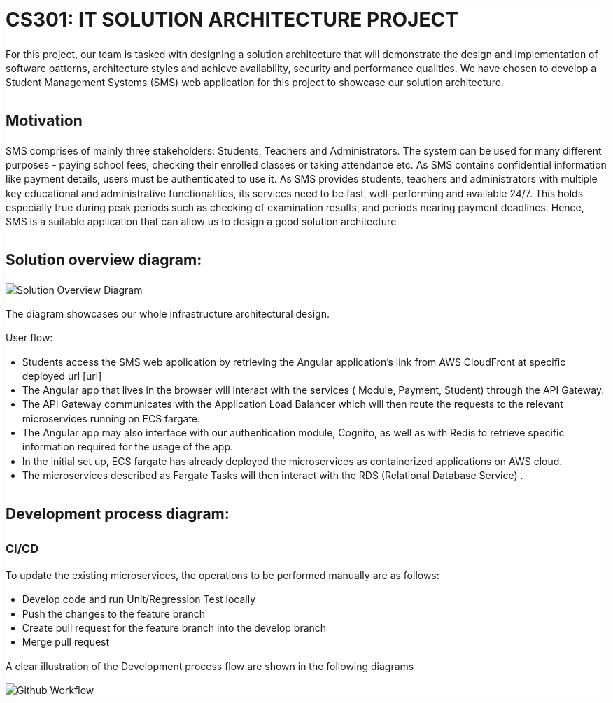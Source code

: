 # CS301: IT SOLUTION ARCHITECTURE PROJECT

For this project, our team is tasked with designing a solution architecture that will demonstrate the design and implementation of software patterns, architecture styles and achieve availability, security and performance qualities.
We have chosen to develop a Student Management Systems (SMS) web application for this project to showcase our solution architecture. 

## Motivation
SMS comprises of mainly three stakeholders: Students, Teachers and Administrators. The system can be used for many different purposes - paying school fees, checking their enrolled classes or taking attendance etc. As SMS contains confidential information like payment details, users must be authenticated to use it. As SMS provides students, teachers and administrators with multiple key educational and administrative functionalities, its services need to be fast, well-performing and available 24/7. This holds especially true during peak periods such as checking of examination results, and periods nearing payment deadlines. Hence, SMS is a suitable application that can allow us to design a good solution architecture
 
## Solution overview diagram:
![Solution Overview Diagram](images/solution-overview-diagram.jpg)

The diagram showcases our whole infrastructure architectural design. 

User flow:
- Students access the SMS web application by retrieving the Angular application’s link from AWS CloudFront at specific deployed url [url]
- The Angular app that lives in the browser will interact with the services ( Module, Payment, Student) through the API Gateway.
- The API Gateway communicates with the Application Load Balancer which will then route the requests to the relevant microservices running on ECS fargate.
- The Angular app may also interface with our authentication module, Cognito, as well as with Redis to retrieve specific information required for the usage of the app.
- In the initial set up, ECS fargate has already deployed the microservices as containerized applications on AWS cloud.
- The microservices described as Fargate Tasks will then interact with the RDS (Relational Database Service) . 
 
## Development process diagram:
### CI/CD
To update the existing microservices, the operations to be performed manually are as follows:
- Develop code and run Unit/Regression Test locally
- Push the changes to the feature branch 
- Create pull request for the feature branch into the develop branch 
- Merge pull request

A clear illustration of the Development process flow are shown in the following diagrams

![Github Workflow](images/github_workflow.PNG)
